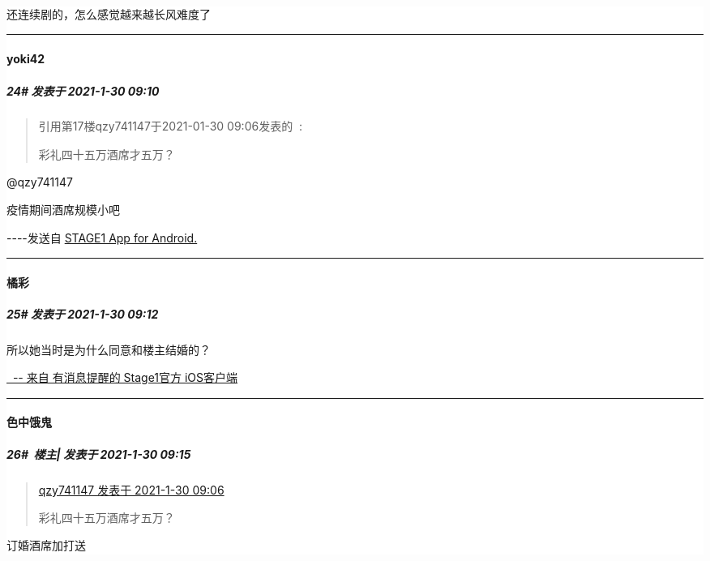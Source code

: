 


还连续剧的，怎么感觉越来越长风难度了







*****

####  yoki42  
##### 24#       发表于 2021-1-30 09:10



<blockquote>引用第17楼qzy741147于2021-01-30 09:06发表的  :

彩礼四十五万酒席才五万？</blockquote>
@qzy741147

疫情期间酒席规模小吧


----发送自 [STAGE1 App for Android.](http://stage1.5j4m.com/?1.37)







*****

####  橘彩  
##### 25#       发表于 2021-1-30 09:12




所以她当时是为什么同意和楼主结婚的？

[  -- 来自 有消息提醒的 Stage1官方 iOS客户端](https://itunes.apple.com/fi/app/saraba1st/id1221237470?mt=8)







*****

####  色中饿鬼  
##### 26#         楼主| 发表于 2021-1-30 09:15



<blockquote><a href="httphttps://bbs.saraba1st.com/2b/forum.php?mod=redirect&amp;goto=findpost&amp;pid=50187988&amp;ptid=1985388" target="_blank">qzy741147 发表于 2021-1-30 09:06</a>

彩礼四十五万酒席才五万？</blockquote>
订婚酒席加打送






